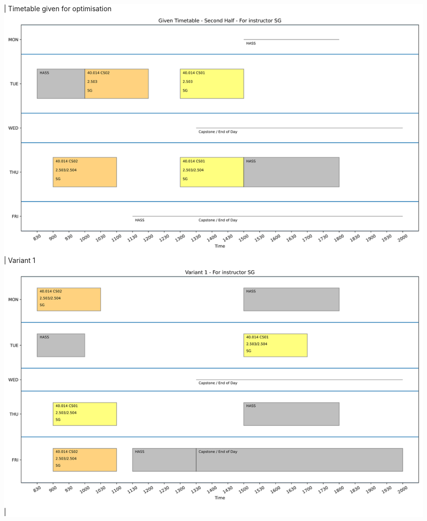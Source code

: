 | Timetable given for optimisation ![pic](./second-half/given-timetable/instructor-SG.svg) | Variant 1 ![pic](./task-3-second-half/variant-1/instructor-SG.svg) |